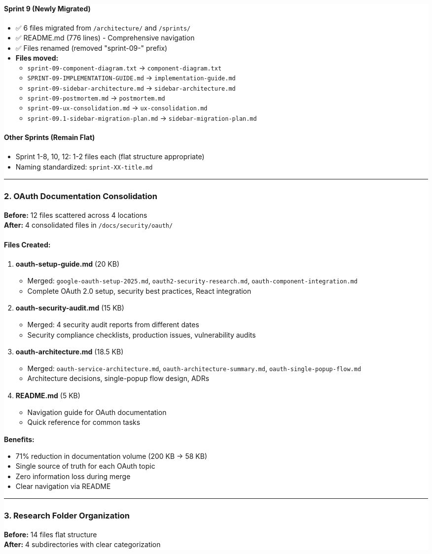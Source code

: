#### Sprint 9 (Newly Migrated)
- ✅ 6 files migrated from `/architecture/` and `/sprints/`
- ✅ README.md (776 lines) - Comprehensive navigation
- ✅ Files renamed (removed "sprint-09-" prefix)
- **Files moved:**
  - `sprint-09-component-diagram.txt` → `component-diagram.txt`
  - `SPRINT-09-IMPLEMENTATION-GUIDE.md` → `implementation-guide.md`
  - `sprint-09-sidebar-architecture.md` → `sidebar-architecture.md`
  - `sprint-09-postmortem.md` → `postmortem.md`
  - `sprint-09-ux-consolidation.md` → `ux-consolidation.md`
  - `sprint-09.1-sidebar-migration-plan.md` → `sidebar-migration-plan.md`

#### Other Sprints (Remain Flat)
- Sprint 1-8, 10, 12: 1-2 files each (flat structure appropriate)
- Naming standardized: `sprint-XX-title.md`

---

### 2. OAuth Documentation Consolidation

**Before:** 12 files scattered across 4 locations  
**After:** 4 consolidated files in `/docs/security/oauth/`

#### Files Created:
1. **oauth-setup-guide.md** (20 KB)
   - Merged: `google-oauth-setup-2025.md`, `oauth2-security-research.md`, `oauth-component-integration.md`
   - Complete OAuth 2.0 setup, security best practices, React integration

2. **oauth-security-audit.md** (15 KB)
   - Merged: 4 security audit reports from different dates
   - Security compliance checklists, production issues, vulnerability audits

3. **oauth-architecture.md** (18.5 KB)
   - Merged: `oauth-service-architecture.md`, `oauth-architecture-summary.md`, `oauth-single-popup-flow.md`
   - Architecture decisions, single-popup flow design, ADRs

4. **README.md** (5 KB)
   - Navigation guide for OAuth documentation
   - Quick reference for common tasks

**Benefits:**
- 71% reduction in documentation volume (200 KB → 58 KB)
- Single source of truth for each OAuth topic
- Zero information loss during merge
- Clear navigation via README

---

### 3. Research Folder Organization

**Before:** 14 files flat structure  
**After:** 4 subdirectories with clear categorization
